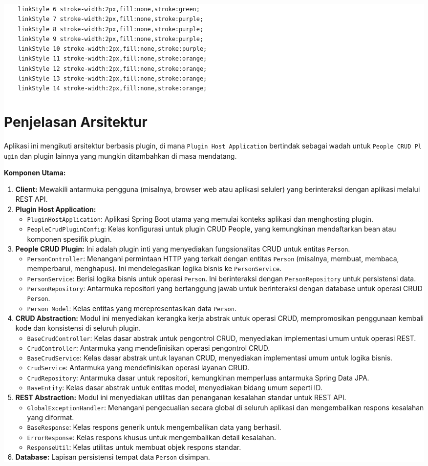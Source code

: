 ```mermaid
    linkStyle 6 stroke-width:2px,fill:none,stroke:green;
    linkStyle 7 stroke-width:2px,fill:none,stroke:purple;
    linkStyle 8 stroke-width:2px,fill:none,stroke:purple;
    linkStyle 9 stroke-width:2px,fill:none,stroke:purple;
    linkStyle 10 stroke-width:2px,fill:none,stroke:purple;
    linkStyle 11 stroke-width:2px,fill:none,stroke:orange;
    linkStyle 12 stroke-width:2px,fill:none,stroke:orange;
    linkStyle 13 stroke-width:2px,fill:none,stroke:orange;
    linkStyle 14 stroke-width:2px,fill:none,stroke:orange;
```

# Penjelasan Arsitektur

Aplikasi ini mengikuti arsitektur berbasis plugin, di mana `Plugin Host Application` bertindak sebagai wadah untuk `People CRUD Plugin` dan plugin lainnya yang mungkin ditambahkan di masa mendatang.

**Komponen Utama:**

1.  **Client:** Mewakili antarmuka pengguna (misalnya, browser web atau aplikasi seluler) yang berinteraksi dengan aplikasi melalui REST API.
2.  **Plugin Host Application:**
    *   `PluginHostApplication`: Aplikasi Spring Boot utama yang memulai konteks aplikasi dan menghosting plugin.
    *   `PeopleCrudPluginConfig`: Kelas konfigurasi untuk plugin CRUD People, yang kemungkinan mendaftarkan bean atau komponen spesifik plugin.
3.  **People CRUD Plugin:** Ini adalah plugin inti yang menyediakan fungsionalitas CRUD untuk entitas `Person`.
    *   `PersonController`: Menangani permintaan HTTP yang terkait dengan entitas `Person` (misalnya, membuat, membaca, memperbarui, menghapus). Ini mendelegasikan logika bisnis ke `PersonService`.
    *   `PersonService`: Berisi logika bisnis untuk operasi `Person`. Ini berinteraksi dengan `PersonRepository` untuk persistensi data.
    *   `PersonRepository`: Antarmuka repositori yang bertanggung jawab untuk berinteraksi dengan database untuk operasi CRUD `Person`.
    *   `Person Model`: Kelas entitas yang merepresentasikan data `Person`.
4.  **CRUD Abstraction:** Modul ini menyediakan kerangka kerja abstrak untuk operasi CRUD, mempromosikan penggunaan kembali kode dan konsistensi di seluruh plugin.
    *   `BaseCrudController`: Kelas dasar abstrak untuk pengontrol CRUD, menyediakan implementasi umum untuk operasi REST.
    *   `CrudController`: Antarmuka yang mendefinisikan operasi pengontrol CRUD.
    *   `BaseCrudService`: Kelas dasar abstrak untuk layanan CRUD, menyediakan implementasi umum untuk logika bisnis.
    *   `CrudService`: Antarmuka yang mendefinisikan operasi layanan CRUD.
    *   `CrudRepository`: Antarmuka dasar untuk repositori, kemungkinan memperluas antarmuka Spring Data JPA.
    *   `BaseEntity`: Kelas dasar abstrak untuk entitas model, menyediakan bidang umum seperti ID.
5.  **REST Abstraction:** Modul ini menyediakan utilitas dan penanganan kesalahan standar untuk REST API.
    *   `GlobalExceptionHandler`: Menangani pengecualian secara global di seluruh aplikasi dan mengembalikan respons kesalahan yang diformat.
    *   `BaseResponse`: Kelas respons generik untuk mengembalikan data yang berhasil.
    *   `ErrorResponse`: Kelas respons khusus untuk mengembalikan detail kesalahan.
    *   `ResponseUtil`: Kelas utilitas untuk membuat objek respons standar.
6.  **Database:** Lapisan persistensi tempat data `Person` disimpan.
